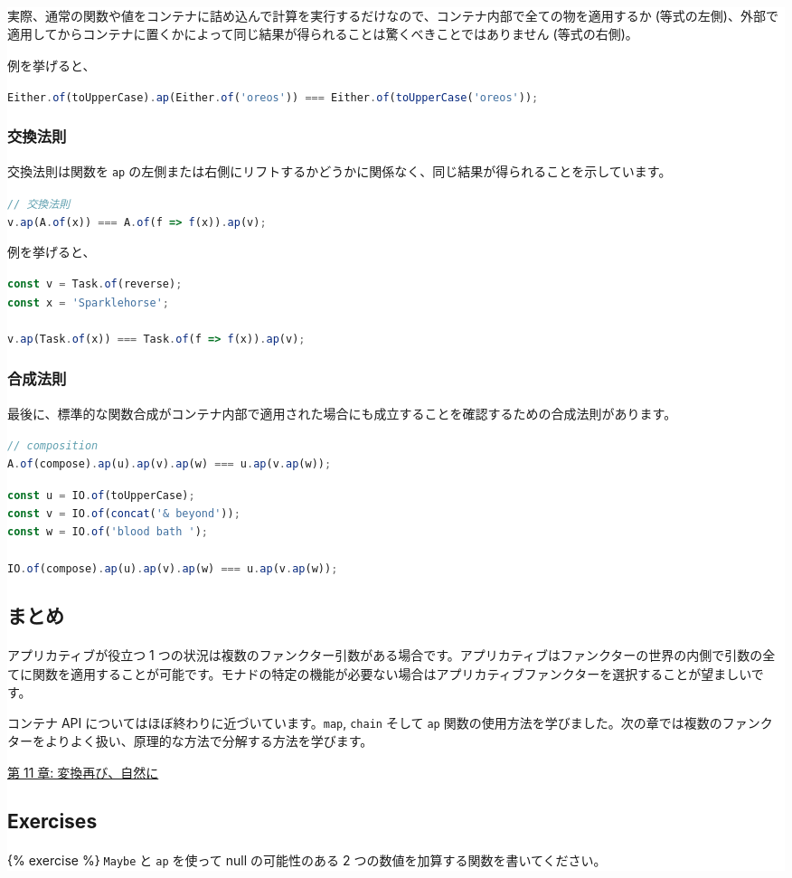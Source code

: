実際、通常の関数や値をコンテナに詰め込んで計算を実行するだけなので、コンテナ内部で全ての物を適用するか (等式の左側)、外部で適用してからコンテナに置くかによって同じ結果が得られることは驚くべきことではありません (等式の右側)。

例を挙げると、

```js
Either.of(toUpperCase).ap(Either.of('oreos')) === Either.of(toUpperCase('oreos'));
```

### 交換法則

交換法則は関数を `ap` の左側または右側にリフトするかどうかに関係なく、同じ結果が得られることを示しています。

```js
// 交換法則
v.ap(A.of(x)) === A.of(f => f(x)).ap(v);
```

例を挙げると、

```js
const v = Task.of(reverse);
const x = 'Sparklehorse';

v.ap(Task.of(x)) === Task.of(f => f(x)).ap(v);
```

### 合成法則

最後に、標準的な関数合成がコンテナ内部で適用された場合にも成立することを確認するための合成法則があります。

```js
// composition
A.of(compose).ap(u).ap(v).ap(w) === u.ap(v.ap(w));
```

```js
const u = IO.of(toUpperCase);
const v = IO.of(concat('& beyond'));
const w = IO.of('blood bath ');

IO.of(compose).ap(u).ap(v).ap(w) === u.ap(v.ap(w));
```

## まとめ

アプリカティブが役立つ 1 つの状況は複数のファンクター引数がある場合です。アプリカティブはファンクターの世界の内側で引数の全てに関数を適用することが可能です。モナドの特定の機能が必要ない場合はアプリカティブファンクターを選択することが望ましいです。

コンテナ API についてはほぼ終わりに近づいています。`map`, `chain` そして `ap` 関数の使用方法を学びました。次の章では複数のファンクターをよりよく扱い、原理的な方法で分解する方法を学びます。

[第 11 章: 変換再び、自然に](ch11-ja.md)


## Exercises

{% exercise %}
`Maybe` と `ap` を使って null の可能性のある 2 つの数値を加算する関数を書いてください。
